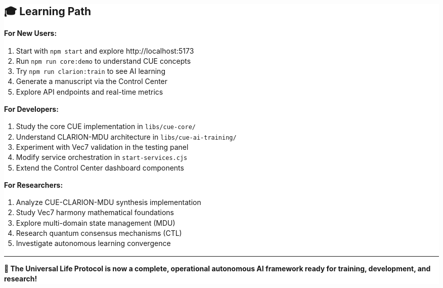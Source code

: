 ## 🎓 Learning Path

**For New Users:**
1. Start with `npm start` and explore http://localhost:5173
2. Run `npm run core:demo` to understand CUE concepts
3. Try `npm run clarion:train` to see AI learning
4. Generate a manuscript via the Control Center
5. Explore API endpoints and real-time metrics

**For Developers:**
1. Study the core CUE implementation in `libs/cue-core/`
2. Understand CLARION-MDU architecture in `libs/cue-ai-training/`
3. Experiment with Vec7 validation in the testing panel
4. Modify service orchestration in `start-services.cjs`
5. Extend the Control Center dashboard components

**For Researchers:**
1. Analyze CUE-CLARION-MDU synthesis implementation
2. Study Vec7 harmony mathematical foundations
3. Explore multi-domain state management (MDU)
4. Research quantum consensus mechanisms (CTL)
5. Investigate autonomous learning convergence

---

**🌌 The Universal Life Protocol is now a complete, operational autonomous AI framework ready for training, development, and research!**